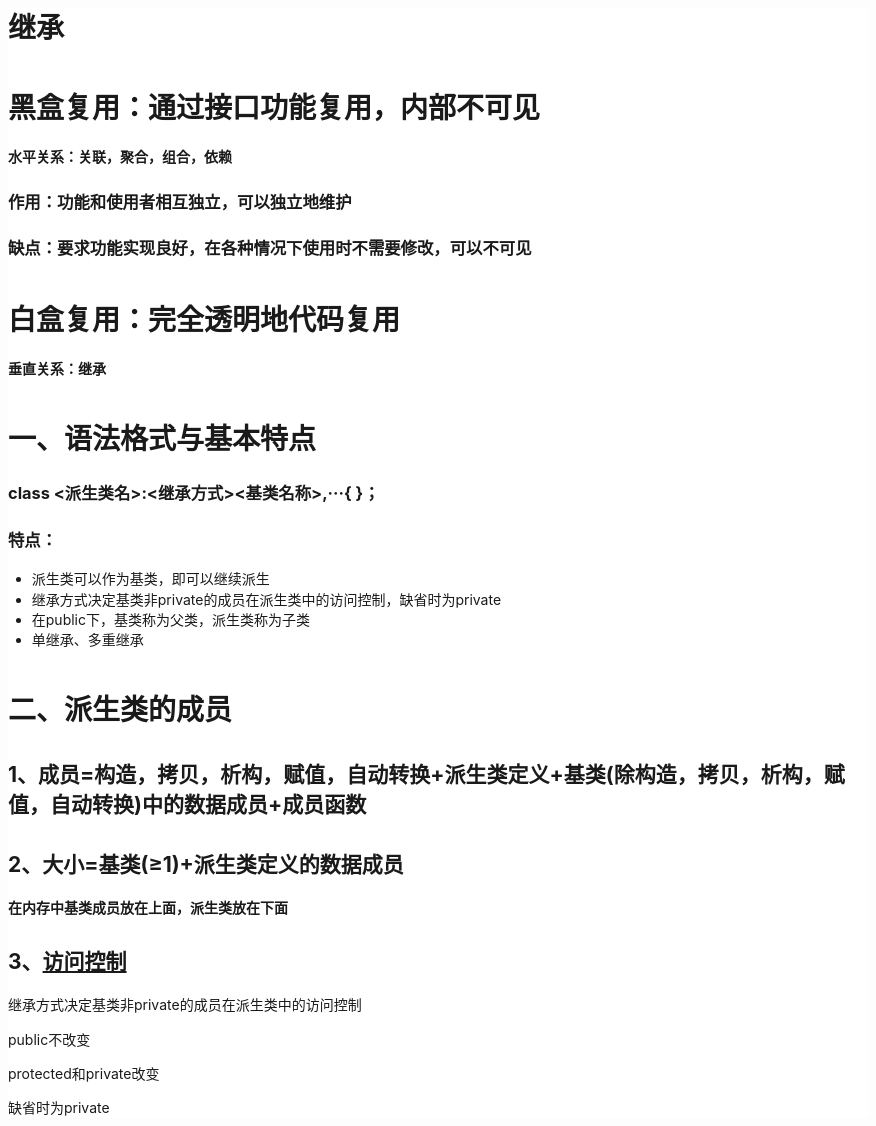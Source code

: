 # 继承

# 黑盒复用：通过接口功能复用，内部不可见

**水平关系：关联，聚合，组合，依赖**

### 作用：功能和使用者相互独立，可以独立地维护

### 缺点：要求功能实现良好，在各种情况下使用时不需要修改，可以不可见

# 白盒复用：完全透明地代码复用

**垂直关系：继承**

# 一、语法格式与基本特点

### class <派生类名>:<继承方式><基类名称>,···{ }；

### 特点：

- 派生类可以作为基类，即可以继续派生
- 继承方式决定基类非private的成员在派生类中的访问控制，缺省时为private
- 在public下，基类称为父类，派生类称为子类
- 单继承、多重继承

# 二、派生类的成员

## 1、成员=构造，拷贝，析构，赋值，自动转换+派生类定义+基类(除构造，拷贝，析构，赋值，自动转换)中的数据成员+成员函数

## 2、大小=基类(≥1)+派生类定义的数据成员

**在内存中基类成员放在上面，派生类放在下面**

## 3、[访问控制](../%E7%B1%BB%E5%92%8C%E5%AF%B9%E8%B1%A1%202215c3eb2671434e9cadb47e3184a1bb.md)

继承方式决定基类非private的成员在派生类中的访问控制

public不改变

protected和private改变

缺省时为private
